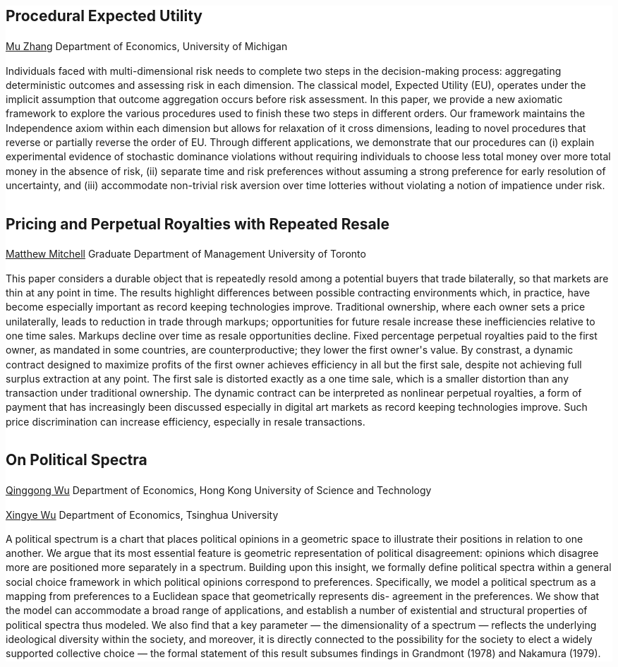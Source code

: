 ## Procedural Expected Utility

[Mu Zhang](https://www.mu-zhang.com/) Department of Economics, University of Michigan


Individuals faced with multi-dimensional risk needs to complete two steps  in the decision-making process: aggregating deterministic outcomes and assessing risk in each dimension. The classical model, Expected Utility (EU), operates under the implicit assumption that outcome aggregation occurs before risk assessment. In this paper, we provide a new axiomatic framework to explore the various procedures used to finish these two steps in different orders. Our framework maintains the Independence axiom within each dimension but allows for relaxation of it cross dimensions, leading to novel procedures that reverse or partially reverse the order of EU. Through different applications, we demonstrate that our procedures can (i) explain experimental evidence of stochastic dominance violations without requiring individuals to choose less total money over more total money in the absence of risk, (ii) separate time and risk preferences without assuming a strong preference for early resolution of uncertainty, and (iii) accommodate non-trivial risk aversion over time lotteries without violating a notion of impatience under risk. 

## Pricing and Perpetual Royalties with Repeated Resale

[Matthew Mitchell](https://matthewmitchelltoronto.weebly.com/) Graduate Department of Management University of Toronto

This paper considers a durable object that is repeatedly resold among a potential buyers that trade bilaterally, so that markets are thin at any point in time. The results highlight differences between possible contracting environments which, in practice, have become especially important as record keeping technologies improve. Traditional ownership, where each owner sets a price unilaterally, leads to reduction in trade through markups; opportunities for future resale increase these inefficiencies relative to one time sales. Markups decline over time as resale opportunities decline. Fixed percentage perpetual royalties paid to the first owner, as mandated in some countries, are counterproductive; they lower the first owner's value. By constrast, a dynamic contract designed to maximize profits of the first owner achieves efficiency in all but the first sale, despite not achieving full surplus extraction at any point. The first sale is distorted exactly as a one time sale, which is a smaller distortion than any transaction under traditional ownership. The dynamic contract can be interpreted as nonlinear perpetual royalties, a form of payment that has increasingly been discussed especially in digital art markets as record keeping technologies improve. Such price discrimination can increase efficiency, especially in resale transactions.

## On Political Spectra

[Qinggong Wu](http://wqg.weebly.com/) Department of Economics, Hong Kong University of Science and Technology

[Xingye Wu](http://wuxy.weebly.com/) Department of Economics, Tsinghua University

A political spectrum is a chart that places political opinions in a geometric space to illustrate their positions in relation to one another. We argue that its most essential feature is geometric representation of political disagreement: opinions which disagree more are positioned more separately in a spectrum. Building upon this insight, we formally define political spectra within a general social choice framework in which political opinions correspond to preferences. Specifically, we model a political spectrum as a mapping from preferences to a Euclidean space that geometrically represents dis- agreement in the preferences. We show that the model can accommodate a broad range of applications, and establish a number of existential and structural properties of political spectra thus modeled. We also find that a key parameter — the dimensionality of a spectrum — reflects the underlying ideological diversity within the society, and moreover, it is directly connected to the possibility for the society to elect a widely supported collective choice — the formal statement of this result subsumes findings in Grandmont (1978) and Nakamura (1979). 

